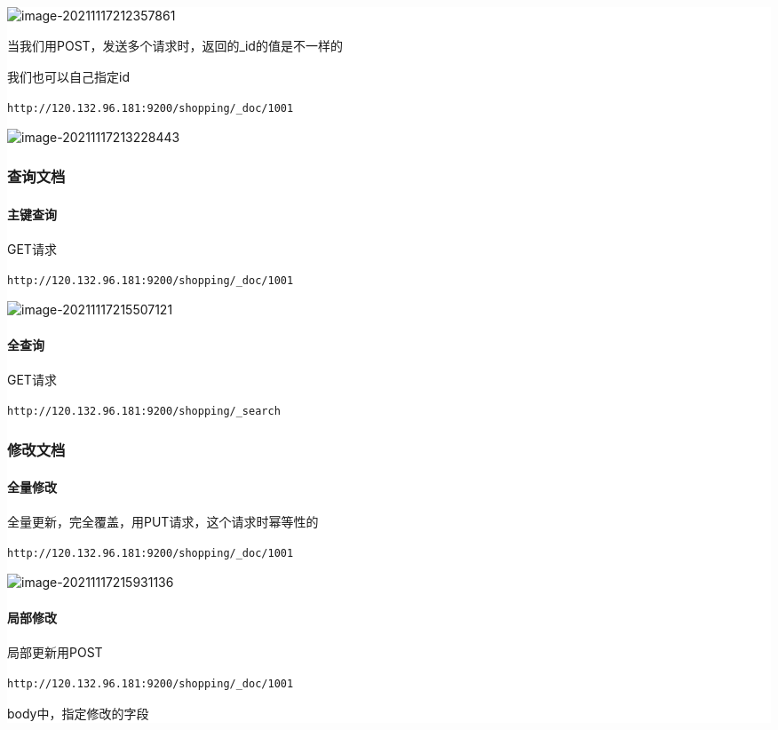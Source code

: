![image-20211117212357861](image-20211117212357861.png)

当我们用POST，发送多个请求时，返回的_id的值是不一样的

我们也可以自己指定id

```
http://120.132.96.181:9200/shopping/_doc/1001
```



![image-20211117213228443](image-20211117213228443.png)



### 查询文档

#### 主键查询

GET请求

```
http://120.132.96.181:9200/shopping/_doc/1001
```

![image-20211117215507121](image-20211117215507121.png)

#### 全查询

GET请求

```
http://120.132.96.181:9200/shopping/_search
```



### 修改文档

#### 全量修改

全量更新，完全覆盖，用PUT请求，这个请求时幂等性的

```
http://120.132.96.181:9200/shopping/_doc/1001
```

![image-20211117215931136](image-20211117215931136.png)

#### 局部修改

局部更新用POST

```
http://120.132.96.181:9200/shopping/_doc/1001
```

body中，指定修改的字段
